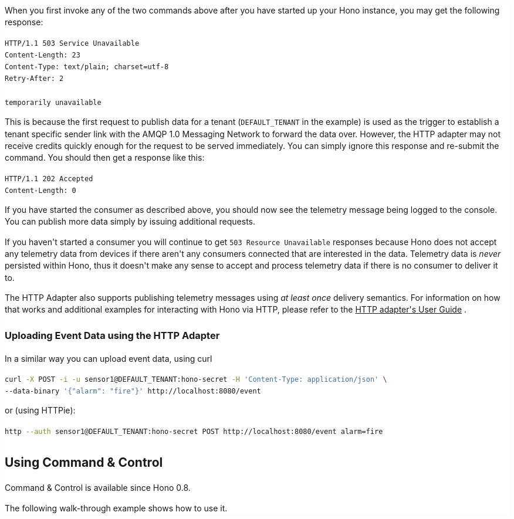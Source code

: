 When you first invoke any of the two commands above after you have started up your Hono instance, you may get the following response:

~~~
HTTP/1.1 503 Service Unavailable
Content-Length: 23
Content-Type: text/plain; charset=utf-8
Retry-After: 2

temporarily unavailable
~~~

This is because the first request to publish data for a tenant (`DEFAULT_TENANT` in the example) is used as the trigger to establish a tenant specific sender link with the AMQP 1.0 Messaging Network to forward the data over. However, the HTTP adapter may not receive credits quickly enough for the request to be served immediately.
You can simply ignore this response and re-submit the command. You should then get a response like this:

~~~
HTTP/1.1 202 Accepted
Content-Length: 0
~~~

If you have started the consumer as described above, you should now see the telemetry message being logged to the console. You can publish more data simply by issuing additional requests.

If you haven't started a consumer you will continue to get `503 Resource Unavailable` responses because Hono does not accept any telemetry data from devices if there aren't any consumers connected that are interested in the data. Telemetry data is *never* persisted within Hono, thus it doesn't make any sense to accept and process telemetry data if there is no consumer to deliver it to.

The HTTP Adapter also supports publishing telemetry messages using *at least once* delivery semantics. For information on how that works and additional examples for interacting with Hono via HTTP, please refer to the [HTTP adapter's User Guide](https://www.eclipse.org/hono/docs/latest/user-guide/http-adapter/) .

### Uploading Event Data using the HTTP Adapter

In a similar way you can upload event data, using curl

~~~sh
curl -X POST -i -u sensor1@DEFAULT_TENANT:hono-secret -H 'Content-Type: application/json' \
--data-binary '{"alarm": "fire"}' http://localhost:8080/event
~~~

or (using HTTPie):

~~~sh
http --auth sensor1@DEFAULT_TENANT:hono-secret POST http://localhost:8080/event alarm=fire
~~~

## Using Command & Control

Command & Control is available since Hono 0.8.

The following walk-through example shows how to use it.
